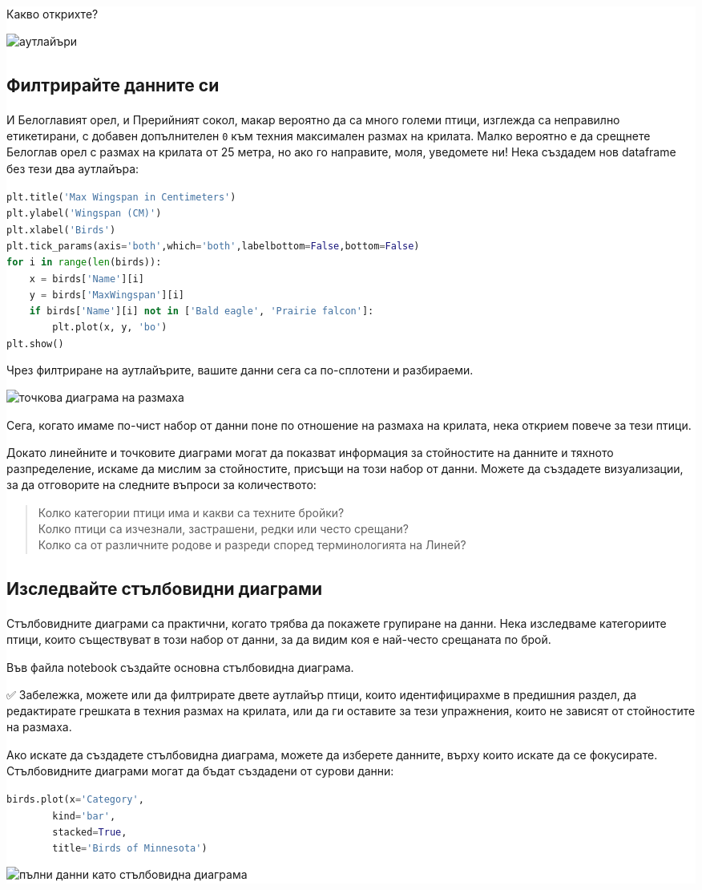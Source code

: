 Какво открихте?

![аутлайъри](../../../../3-Data-Visualization/09-visualization-quantities/images/labeled-wingspan-02.png)  
## Филтрирайте данните си

И Белоглавият орел, и Прерийният сокол, макар вероятно да са много големи птици, изглежда са неправилно етикетирани, с добавен допълнителен `0` към техния максимален размах на крилата. Малко вероятно е да срещнете Белоглав орел с размах на крилата от 25 метра, но ако го направите, моля, уведомете ни! Нека създадем нов dataframe без тези два аутлайъра:

```python
plt.title('Max Wingspan in Centimeters')
plt.ylabel('Wingspan (CM)')
plt.xlabel('Birds')
plt.tick_params(axis='both',which='both',labelbottom=False,bottom=False)
for i in range(len(birds)):
    x = birds['Name'][i]
    y = birds['MaxWingspan'][i]
    if birds['Name'][i] not in ['Bald eagle', 'Prairie falcon']:
        plt.plot(x, y, 'bo')
plt.show()
```  

Чрез филтриране на аутлайърите, вашите данни сега са по-сплотени и разбираеми.

![точкова диаграма на размаха](../../../../3-Data-Visualization/09-visualization-quantities/images/scatterplot-wingspan-02.png)  

Сега, когато имаме по-чист набор от данни поне по отношение на размаха на крилата, нека открием повече за тези птици.

Докато линейните и точковите диаграми могат да показват информация за стойностите на данните и тяхното разпределение, искаме да мислим за стойностите, присъщи на този набор от данни. Можете да създадете визуализации, за да отговорите на следните въпроси за количеството:

> Колко категории птици има и какви са техните бройки?  
> Колко птици са изчезнали, застрашени, редки или често срещани?  
> Колко са от различните родове и разреди според терминологията на Линей?  
## Изследвайте стълбовидни диаграми

Стълбовидните диаграми са практични, когато трябва да покажете групиране на данни. Нека изследваме категориите птици, които съществуват в този набор от данни, за да видим коя е най-често срещаната по брой.

Във файла notebook създайте основна стълбовидна диаграма.

✅ Забележка, можете или да филтрирате двете аутлайър птици, които идентифицирахме в предишния раздел, да редактирате грешката в техния размах на крилата, или да ги оставите за тези упражнения, които не зависят от стойностите на размаха.

Ако искате да създадете стълбовидна диаграма, можете да изберете данните, върху които искате да се фокусирате. Стълбовидните диаграми могат да бъдат създадени от сурови данни:

```python
birds.plot(x='Category',
        kind='bar',
        stacked=True,
        title='Birds of Minnesota')

```  
![пълни данни като стълбовидна диаграма](../../../../3-Data-Visualization/09-visualization-quantities/images/full-data-bar-02.png)  
